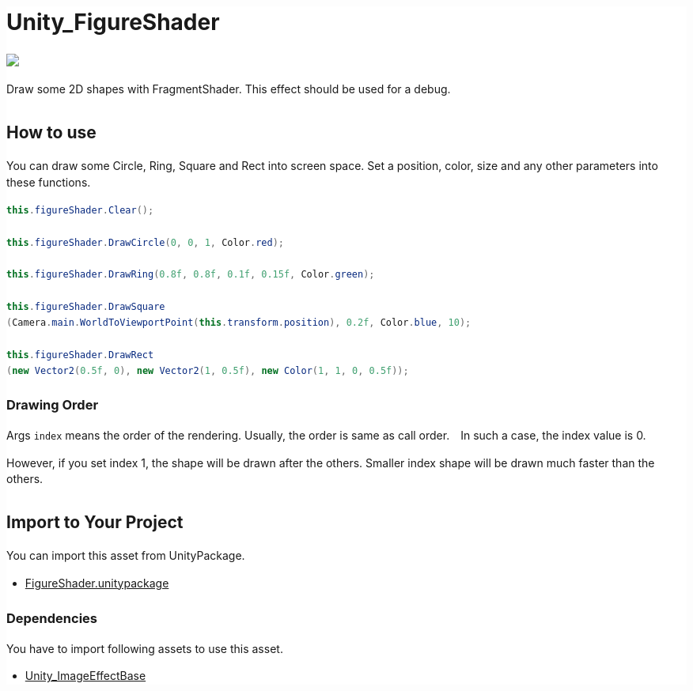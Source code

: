 # Unity_FigureShader

<img src="https://github.com/XJINE/Unity_FigureShader/blob/master/Screenshot.png" width="100%" height="auto" />

Draw some 2D shapes with FragmentShader. This effect should be used for a debug.

## How to use

You can draw some Circle, Ring, Square and Rect into screen space.
Set a position, color, size and any other parameters into these functions.

``` csharp
this.figureShader.Clear();

this.figureShader.DrawCircle(0, 0, 1, Color.red);

this.figureShader.DrawRing(0.8f, 0.8f, 0.1f, 0.15f, Color.green);

this.figureShader.DrawSquare
(Camera.main.WorldToViewportPoint(this.transform.position), 0.2f, Color.blue, 10);

this.figureShader.DrawRect
(new Vector2(0.5f, 0), new Vector2(1, 0.5f), new Color(1, 1, 0, 0.5f));
```

### Drawing Order

Args ``index`` means the order of the rendering.
Usually, the order is same as call order.　In such a case, the index value is 0.

However, if you set index 1, the shape will be drawn after the others.
Smaller index shape will be drawn much faster than the others.

## Import to Your Project

You can import this asset from UnityPackage.

- [FigureShader.unitypackage](https://github.com/XJINE/Unity_FigureShader/blob/master/FigureShader.unitypackage)

### Dependencies

You have to import following assets to use this asset.

- [Unity_ImageEffectBase](https://github.com/XJINE/Unity_ImageEffectBase)
